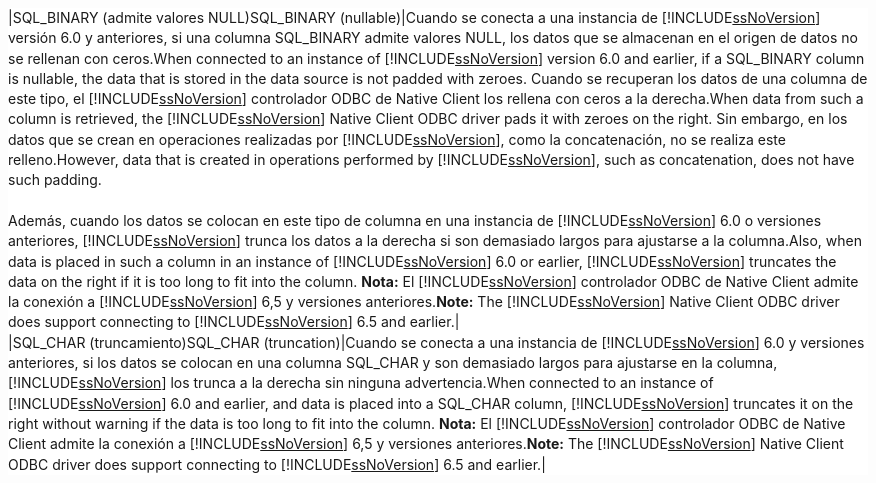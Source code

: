 |<span data-ttu-id="9c012-111">SQL_BINARY (admite valores NULL)</span><span class="sxs-lookup"><span data-stu-id="9c012-111">SQL_BINARY (nullable)</span></span>|<span data-ttu-id="9c012-112">Cuando se conecta a una instancia de [!INCLUDE[ssNoVersion](../../includes/ssnoversion-md.md)] versión 6.0 y anteriores, si una columna SQL_BINARY admite valores NULL, los datos que se almacenan en el origen de datos no se rellenan con ceros.</span><span class="sxs-lookup"><span data-stu-id="9c012-112">When connected to an instance of [!INCLUDE[ssNoVersion](../../includes/ssnoversion-md.md)] version 6.0 and earlier, if a SQL_BINARY column is nullable, the data that is stored in the data source is not padded with zeroes.</span></span> <span data-ttu-id="9c012-113">Cuando se recuperan los datos de una columna de este tipo, el [!INCLUDE[ssNoVersion](../../includes/ssnoversion-md.md)] controlador ODBC de Native Client los rellena con ceros a la derecha.</span><span class="sxs-lookup"><span data-stu-id="9c012-113">When data from such a column is retrieved, the [!INCLUDE[ssNoVersion](../../includes/ssnoversion-md.md)] Native Client ODBC driver pads it with zeroes on the right.</span></span> <span data-ttu-id="9c012-114">Sin embargo, en los datos que se crean en operaciones realizadas por [!INCLUDE[ssNoVersion](../../includes/ssnoversion-md.md)], como la concatenación, no se realiza este relleno.</span><span class="sxs-lookup"><span data-stu-id="9c012-114">However, data that is created in operations performed by [!INCLUDE[ssNoVersion](../../includes/ssnoversion-md.md)], such as concatenation, does not have such padding.</span></span><br /><br /> <span data-ttu-id="9c012-115">Además, cuando los datos se colocan en este tipo de columna en una instancia de [!INCLUDE[ssNoVersion](../../includes/ssnoversion-md.md)] 6.0 o versiones anteriores, [!INCLUDE[ssNoVersion](../../includes/ssnoversion-md.md)] trunca los datos a la derecha si son demasiado largos para ajustarse a la columna.</span><span class="sxs-lookup"><span data-stu-id="9c012-115">Also, when data is placed in such a column in an instance of [!INCLUDE[ssNoVersion](../../includes/ssnoversion-md.md)] 6.0 or earlier, [!INCLUDE[ssNoVersion](../../includes/ssnoversion-md.md)] truncates the data on the right if it is too long to fit into the column.</span></span> <span data-ttu-id="9c012-116">**Nota:**  El [!INCLUDE[ssNoVersion](../../includes/ssnoversion-md.md)] controlador ODBC de Native Client admite la conexión a [!INCLUDE[ssNoVersion](../../includes/ssnoversion-md.md)] 6,5 y versiones anteriores.</span><span class="sxs-lookup"><span data-stu-id="9c012-116">**Note:**  The [!INCLUDE[ssNoVersion](../../includes/ssnoversion-md.md)] Native Client ODBC driver does support connecting to [!INCLUDE[ssNoVersion](../../includes/ssnoversion-md.md)] 6.5 and earlier.</span></span>|  
|<span data-ttu-id="9c012-117">SQL_CHAR (truncamiento)</span><span class="sxs-lookup"><span data-stu-id="9c012-117">SQL_CHAR (truncation)</span></span>|<span data-ttu-id="9c012-118">Cuando se conecta a una instancia de [!INCLUDE[ssNoVersion](../../includes/ssnoversion-md.md)] 6.0 y versiones anteriores, si los datos se colocan en una columna SQL_CHAR y son demasiado largos para ajustarse en la columna, [!INCLUDE[ssNoVersion](../../includes/ssnoversion-md.md)] los trunca a la derecha sin ninguna advertencia.</span><span class="sxs-lookup"><span data-stu-id="9c012-118">When connected to an instance of [!INCLUDE[ssNoVersion](../../includes/ssnoversion-md.md)] 6.0 and earlier, and data is placed into a SQL_CHAR column, [!INCLUDE[ssNoVersion](../../includes/ssnoversion-md.md)] truncates it on the right without warning if the data is too long to fit into the column.</span></span> <span data-ttu-id="9c012-119">**Nota:**  El [!INCLUDE[ssNoVersion](../../includes/ssnoversion-md.md)] controlador ODBC de Native Client admite la conexión a [!INCLUDE[ssNoVersion](../../includes/ssnoversion-md.md)] 6,5 y versiones anteriores.</span><span class="sxs-lookup"><span data-stu-id="9c012-119">**Note:**  The [!INCLUDE[ssNoVersion](../../includes/ssnoversion-md.md)] Native Client ODBC driver does support connecting to [!INCLUDE[ssNoVersion](../../includes/ssnoversion-md.md)] 6.5 and earlier.</span></span>|  